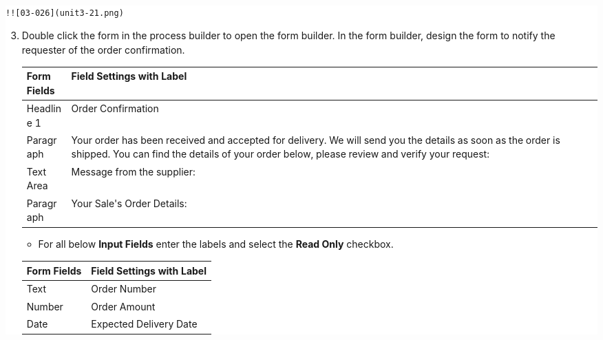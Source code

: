     !![03-026](unit3-21.png)

3. Double click the form in the process builder to open the form builder. In the form builder, design the form to notify the requester of the order confirmation.

    | Form Fields | Field Settings with Label
    |  :------------- | :-------------
    | Headline 1 | Order Confirmation
    | Paragraph  |Your order has been received and accepted for delivery. We will send you the details as soon as the order is shipped. You can find the details of your order below, please review and verify your request:
    | Text Area  | Message from the supplier:
    | Paragraph  | Your Sale's Order Details:

    - For all below **Input Fields** enter the labels and select the **Read Only** checkbox.

    | Form Fields| Field Settings with Label
    |  :------------- | :-------------
    | Text | Order Number
    | Number | Order Amount
    | Date | Expected Delivery Date

